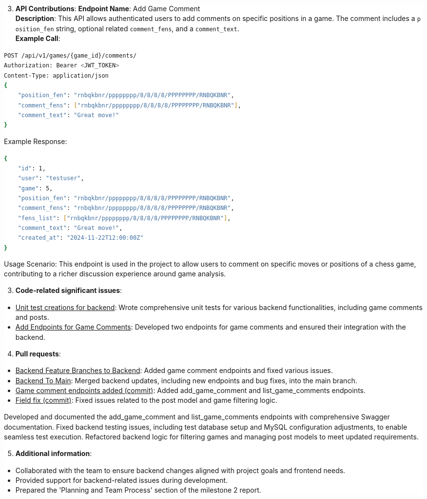 
3. **API Contributions**:
**Endpoint Name**: Add Game Comment  
**Description**: This API allows authenticated users to add comments on specific positions in a game. The comment includes a `position_fen` string, optional related `comment_fens`, and a `comment_text`.  
**Example Call**:
```bash
POST /api/v1/games/{game_id}/comments/
Authorization: Bearer <JWT_TOKEN>
Content-Type: application/json
{
    "position_fen": "rnbqkbnr/pppppppp/8/8/8/8/PPPPPPPP/RNBQKBNR",
    "comment_fens": ["rnbqkbnr/pppppppp/8/8/8/8/PPPPPPPP/RNBQKBNR"],
    "comment_text": "Great move!"
}
```
Example Response:

```bash
{
    "id": 1,
    "user": "testuser",
    "game": 5,
    "position_fen": "rnbqkbnr/pppppppp/8/8/8/8/PPPPPPPP/RNBQKBNR",
    "comment_fens": "rnbqkbnr/pppppppp/8/8/8/8/PPPPPPPP/RNBQKBNR",
    "fens_list": ["rnbqkbnr/pppppppp/8/8/8/8/PPPPPPPP/RNBQKBNR"],
    "comment_text": "Great move!",
    "created_at": "2024-11-22T12:00:00Z"
}
```
Usage Scenario: This endpoint is used in the project to allow users to comment on specific moves or positions of a chess game, contributing to a richer discussion experience around game analysis.



3. **Code-related significant issues**:
- [Unit test creations for backend](https://github.com/bounswe/bounswe2024group12/issues/317): Wrote comprehensive unit tests for various backend functionalities, including game comments and posts.
- [Add Endpoints for Game Comments](https://github.com/bounswe/bounswe2024group12/issues/323): Developed two endpoints for game comments and ensured their integration with the backend.


4. **Pull requests**: 
- [Backend Feature Branches to Backend](https://github.com/bounswe/bounswe2024group12/pull/335): Added game comment endpoints and fixed various issues.
- [Backend To Main](https://github.com/bounswe/bounswe2024group12/pull/337): Merged backend updates, including new endpoints and bug fixes, into the main branch.
- [Game comment endpoints added (commit)](https://github.com/bounswe/bounswe2024group12/commit/c0330750f580112b5779d500b3cb195ea766d9c4): Added add_game_comment and list_game_comments endpoints.
- [Field fix (commit)](https://github.com/bounswe/bounswe2024group12/commit/9641e9e99687929528a63b44ac4df0535c72b581): Fixed issues related to the post model and game filtering logic.

Developed and documented the add_game_comment and list_game_comments endpoints with comprehensive Swagger documentation. Fixed backend testing issues, including test database setup and MySQL configuration adjustments, to enable seamless test execution. Refactored backend logic for filtering games and managing post models to meet updated requirements.


5. **Additional information**: 
- Collaborated with the team to ensure backend changes aligned with project goals and frontend needs.
- Provided support for backend-related issues during development.
- Prepared the 'Planning and Team Process' section of the milestone 2 report.

